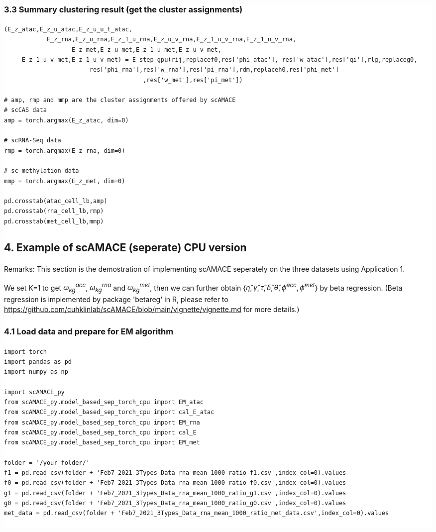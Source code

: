 

### 3.3 Summary clustering result (get the cluster assignments)
```{python}
(E_z_atac,E_z_u_atac,E_z_u_u_t_atac,
            E_z_rna,E_z_u_rna,E_z_1_u_rna,E_z_u_v_rna,E_z_1_u_v_rna,E_z_1_u_v_rna,
                   E_z_met,E_z_u_met,E_z_1_u_met,E_z_u_v_met,
     E_z_1_u_v_met,E_z_1_u_v_met) = E_step_gpu(rij,replacef0,res['phi_atac'], res['w_atac'],res['qi'],rlg,replaceg0,
                        res['phi_rna'],res['w_rna'],res['pi_rna'],rdm,replaceh0,res['phi_met']
                                       ,res['w_met'],res['pi_met'])

# amp, rmp and mmp are the cluster assignments offered by scAMACE
# scCAS data
amp = torch.argmax(E_z_atac, dim=0)

# scRNA-Seq data
rmp = torch.argmax(E_z_rna, dim=0)

# sc-methylation data
mmp = torch.argmax(E_z_met, dim=0)

pd.crosstab(atac_cell_lb,amp)
pd.crosstab(rna_cell_lb,rmp)
pd.crosstab(met_cell_lb,mmp)

```


## <a name="section4"></a>4. Example of scAMACE (seperate) CPU version
Remarks: This section is the demostration of implementing scAMACE seperately on the three datasets using Application 1. 

We set K=1 to get $\omega^{acc}_{kg}$, $\omega^{rna}_{kg}$ and $\omega^{met}_{kg}$, then we can further obtain \{$\hat{\eta}, \hat{\gamma}, \hat{\tau}, \hat{\delta}, \hat{\theta}, \hat{\phi}^{acc}, \hat{\phi}^{met}$\} by beta regression.  (Beta regression is implemented by package 'betareg' in R, please refer to https://github.com/cuhklinlab/scAMACE/blob/main/vignette/vignette.md for more details.)

### 4.1 Load data and prepare for EM algorithm
```{python}
import torch
import pandas as pd
import numpy as np

import scAMACE_py
from scAMACE_py.model_based_sep_torch_cpu import EM_atac
from scAMACE_py.model_based_sep_torch_cpu import cal_E_atac
from scAMACE_py.model_based_sep_torch_cpu import EM_rna
from scAMACE_py.model_based_sep_torch_cpu import cal_E
from scAMACE_py.model_based_sep_torch_cpu import EM_met

folder = '/your_folder/'
f1 = pd.read_csv(folder + 'Feb7_2021_3Types_Data_rna_mean_1000_ratio_f1.csv',index_col=0).values
f0 = pd.read_csv(folder + 'Feb7_2021_3Types_Data_rna_mean_1000_ratio_f0.csv',index_col=0).values
g1 = pd.read_csv(folder + 'Feb7_2021_3Types_Data_rna_mean_1000_ratio_g1.csv',index_col=0).values
g0 = pd.read_csv(folder + 'Feb7_2021_3Types_Data_rna_mean_1000_ratio_g0.csv',index_col=0).values
met_data = pd.read_csv(folder + 'Feb7_2021_3Types_Data_rna_mean_1000_ratio_met_data.csv',index_col=0).values


```